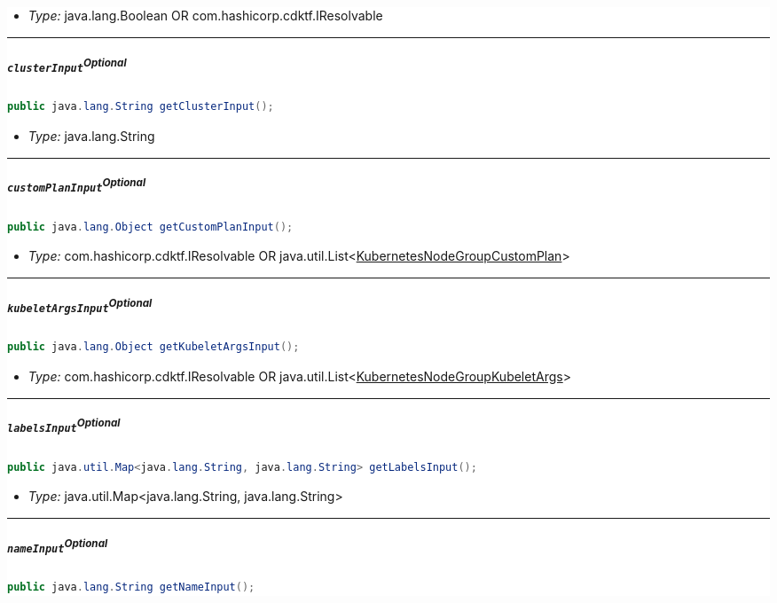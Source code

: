 - *Type:* java.lang.Boolean OR com.hashicorp.cdktf.IResolvable

---

##### `clusterInput`<sup>Optional</sup> <a name="clusterInput" id="@cdktf/provider-upcloud.kubernetesNodeGroup.KubernetesNodeGroup.property.clusterInput"></a>

```java
public java.lang.String getClusterInput();
```

- *Type:* java.lang.String

---

##### `customPlanInput`<sup>Optional</sup> <a name="customPlanInput" id="@cdktf/provider-upcloud.kubernetesNodeGroup.KubernetesNodeGroup.property.customPlanInput"></a>

```java
public java.lang.Object getCustomPlanInput();
```

- *Type:* com.hashicorp.cdktf.IResolvable OR java.util.List<<a href="#@cdktf/provider-upcloud.kubernetesNodeGroup.KubernetesNodeGroupCustomPlan">KubernetesNodeGroupCustomPlan</a>>

---

##### `kubeletArgsInput`<sup>Optional</sup> <a name="kubeletArgsInput" id="@cdktf/provider-upcloud.kubernetesNodeGroup.KubernetesNodeGroup.property.kubeletArgsInput"></a>

```java
public java.lang.Object getKubeletArgsInput();
```

- *Type:* com.hashicorp.cdktf.IResolvable OR java.util.List<<a href="#@cdktf/provider-upcloud.kubernetesNodeGroup.KubernetesNodeGroupKubeletArgs">KubernetesNodeGroupKubeletArgs</a>>

---

##### `labelsInput`<sup>Optional</sup> <a name="labelsInput" id="@cdktf/provider-upcloud.kubernetesNodeGroup.KubernetesNodeGroup.property.labelsInput"></a>

```java
public java.util.Map<java.lang.String, java.lang.String> getLabelsInput();
```

- *Type:* java.util.Map<java.lang.String, java.lang.String>

---

##### `nameInput`<sup>Optional</sup> <a name="nameInput" id="@cdktf/provider-upcloud.kubernetesNodeGroup.KubernetesNodeGroup.property.nameInput"></a>

```java
public java.lang.String getNameInput();
```
